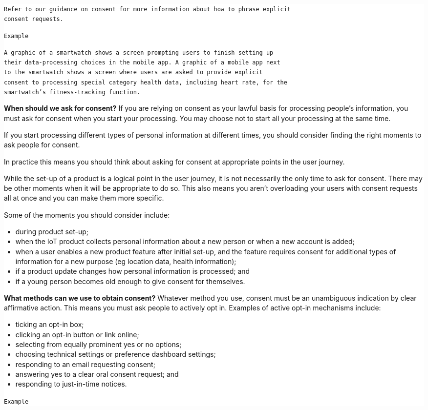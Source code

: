 ```
Refer to our guidance on consent for more information about how to phrase explicit
consent requests.
```

```
Example
```
```
A graphic of a smartwatch shows a screen prompting users to finish setting up
their data-processing choices in the mobile app. A graphic of a mobile app next
to the smartwatch shows a screen where users are asked to provide explicit
consent to processing special category health data, including heart rate, for the
smartwatch’s fitness-tracking function.
```
**When should we ask for consent?**
If you are relying on consent as your lawful basis for processing people’s information, you
must ask for consent when you start your processing. You may choose not to start all your
processing at the same time.

If you start processing different types of personal information at different times, you
should consider finding the right moments to ask people for consent.

In practice this means you should think about asking for consent at appropriate points in
the user journey.


While the set-up of a product is a logical point in the user journey, it is not necessarily the
only time to ask for consent. There may be other moments when it will be appropriate to
do so. This also means you aren’t overloading your users with consent requests all at once
and you can make them more specific.

Some of the moments you should consider include:

- during product set-up;
- when the IoT product collects personal information about a new person or when a new
    account is added;
- when a user enables a new product feature after initial set-up, and the feature requires
    consent for additional types of information for a new purpose (eg location data, health
    information);
- if a product update changes how personal information is processed; and
- if a young person becomes old enough to give consent for themselves.

**What methods can we use to obtain consent?**
Whatever method you use, consent must be an unambiguous indication by clear
affirmative action. This means you must ask people to actively opt in. Examples of active
opt-in mechanisms include:

- ticking an opt-in box;
- clicking an opt-in button or link online;
- selecting from equally prominent yes or no options;
- choosing technical settings or preference dashboard settings;
- responding to an email requesting consent;
- answering yes to a clear oral consent request; and
- responding to just-in-time notices.

```
Example
```
